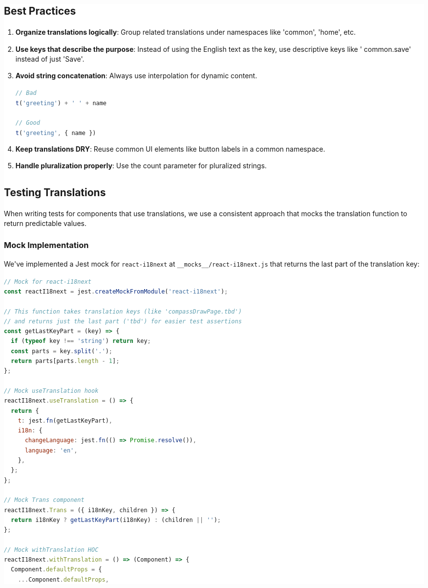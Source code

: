 ## Best Practices

1. **Organize translations logically**: Group related translations under namespaces like 'common', 'home', etc.

2. **Use keys that describe the purpose**: Instead of using the English text as the key, use descriptive keys like '
   common.save' instead of just 'Save'.

3. **Avoid string concatenation**: Always use interpolation for dynamic content.
   ```typescript
   // Bad
   t('greeting') + ' ' + name
   
   // Good
   t('greeting', { name })
   ```

4. **Keep translations DRY**: Reuse common UI elements like button labels in a common namespace.

5. **Handle pluralization properly**: Use the count parameter for pluralized strings.

## Testing Translations

When writing tests for components that use translations, we use a consistent approach that mocks the translation
function to return predictable values.

### Mock Implementation

We've implemented a Jest mock for `react-i18next` at `__mocks__/react-i18next.js` that returns the last part of the
translation key:

```javascript
// Mock for react-i18next
const reactI18next = jest.createMockFromModule('react-i18next');

// This function takes translation keys (like 'compassDrawPage.tbd') 
// and returns just the last part ('tbd') for easier test assertions
const getLastKeyPart = (key) => {
  if (typeof key !== 'string') return key;
  const parts = key.split('.');
  return parts[parts.length - 1];
};

// Mock useTranslation hook
reactI18next.useTranslation = () => {
  return {
    t: jest.fn(getLastKeyPart),
    i18n: {
      changeLanguage: jest.fn(() => Promise.resolve()),
      language: 'en',
    },
  };
};

// Mock Trans component
reactI18next.Trans = ({ i18nKey, children }) => {
  return i18nKey ? getLastKeyPart(i18nKey) : (children || '');
};

// Mock withTranslation HOC
reactI18next.withTranslation = () => (Component) => {
  Component.defaultProps = {
    ...Component.defaultProps,
```